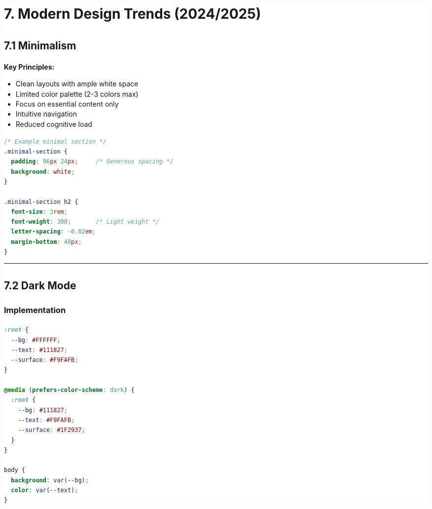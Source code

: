 
# 7. Modern Design Trends (2024/2025)

## 7.1 Minimalism

**Key Principles:**
- Clean layouts with ample white space
- Limited color palette (2-3 colors max)
- Focus on essential content only
- Intuitive navigation
- Reduced cognitive load

```css
/* Example minimal section */
.minimal-section {
  padding: 96px 24px;     /* Generous spacing */
  background: white;
}

.minimal-section h2 {
  font-size: 3rem;
  font-weight: 300;       /* Light weight */
  letter-spacing: -0.02em;
  margin-bottom: 48px;
}
```

---

## 7.2 Dark Mode

### Implementation
```css
:root {
  --bg: #FFFFFF;
  --text: #111827;
  --surface: #F9FAFB;
}

@media (prefers-color-scheme: dark) {
  :root {
    --bg: #111827;
    --text: #F9FAFB;
    --surface: #1F2937;
  }
}

body {
  background: var(--bg);
  color: var(--text);
}
```
